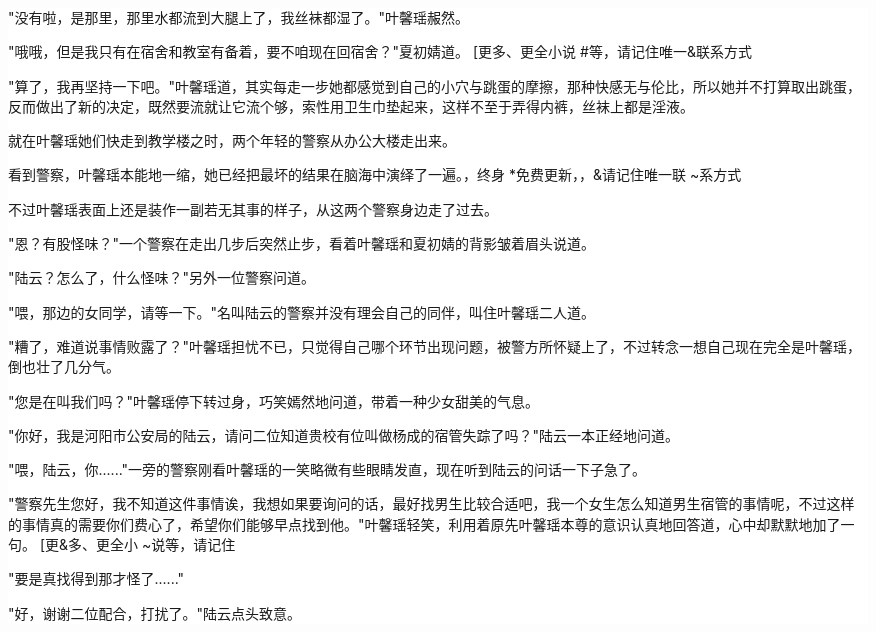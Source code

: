 

"没有啦，是那里，那里水都流到大腿上了，我丝袜都湿了。"叶馨瑶赧然。



"哦哦，但是我只有在宿舍和教室有备着，要不咱现在回宿舍？"夏初婧道。 [更多、更全小说 #等，请记住唯一&联系方式



"算了，我再坚持一下吧。"叶馨瑶道，其实每走一步她都感觉到自己的小穴与跳蛋的摩擦，那种快感无与伦比，所以她并不打算取出跳蛋，反而做出了新的决定，既然要流就让它流个够，索性用卫生巾垫起来，这样不至于弄得内裤，丝袜上都是淫液。





就在叶馨瑶她们快走到教学楼之时，两个年轻的警察从办公大楼走出来。



看到警察，叶馨瑶本能地一缩，她已经把最坏的结果在脑海中演绎了一遍。，终身 *免费更新，，&请记住唯一联 ~系方式



不过叶馨瑶表面上还是装作一副若无其事的样子，从这两个警察身边走了过去。



"恩？有股怪味？"一个警察在走出几步后突然止步，看着叶馨瑶和夏初婧的背影皱着眉头说道。



"陆云？怎么了，什么怪味？"另外一位警察问道。



"喂，那边的女同学，请等一下。"名叫陆云的警察并没有理会自己的同伴，叫住叶馨瑶二人道。



"糟了，难道说事情败露了？"叶馨瑶担忧不已，只觉得自己哪个环节出现问题，被警方所怀疑上了，不过转念一想自己现在完全是叶馨瑶，倒也壮了几分气。





"您是在叫我们吗？"叶馨瑶停下转过身，巧笑嫣然地问道，带着一种少女甜美的气息。





"你好，我是河阳市公安局的陆云，请问二位知道贵校有位叫做杨成的宿管失踪了吗？"陆云一本正经地问道。





"喂，陆云，你......"一旁的警察刚看叶馨瑶的一笑略微有些眼睛发直，现在听到陆云的问话一下子急了。





"警察先生您好，我不知道这件事情诶，我想如果要询问的话，最好找男生比较合适吧，我一个女生怎么知道男生宿管的事情呢，不过这样的事情真的需要你们费心了，希望你们能够早点找到他。"叶馨瑶轻笑，利用着原先叶馨瑶本尊的意识认真地回答道，心中却默默地加了一句。 [更&多、更全小 ~说等，请记住





"要是真找得到那才怪了......"



"好，谢谢二位配合，打扰了。"陆云点头致意。
